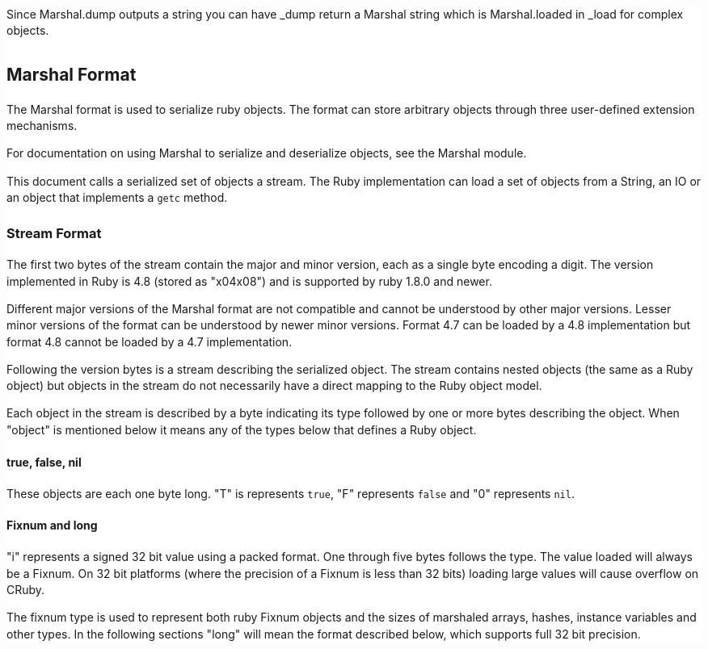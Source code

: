 Since Marshal.dump outputs a string you can have \_dump return a Marshal
string which is Marshal.loaded in \_load for complex objects.



## Marshal Format

The Marshal format is used to serialize ruby objects. The format can
store arbitrary objects through three user-defined extension mechanisms.

For documentation on using Marshal to serialize and deserialize objects,
see the Marshal module.

This document calls a serialized set of objects a stream. The Ruby
implementation can load a set of objects from a String, an IO or an
object that implements a `getc` method.

### Stream Format

The first two bytes of the stream contain the major and minor version,
each as a single byte encoding a digit. The version implemented in Ruby
is 4.8 (stored as "x04x08") and is supported by ruby 1.8.0 and newer.

Different major versions of the Marshal format are not compatible and
cannot be understood by other major versions. Lesser minor versions of
the format can be understood by newer minor versions. Format 4.7 can be
loaded by a 4.8 implementation but format 4.8 cannot be loaded by a 4.7
implementation.

Following the version bytes is a stream describing the serialized
object. The stream contains nested objects (the same as a Ruby object)
but objects in the stream do not necessarily have a direct mapping to
the Ruby object model.

Each object in the stream is described by a byte indicating its type
followed by one or more bytes describing the object. When "object" is
mentioned below it means any of the types below that defines a Ruby
object.

#### true, false, nil

These objects are each one byte long. "T" is represents `true`, "F"
represents `false` and "0" represents `nil`.

#### Fixnum and long

"i" represents a signed 32 bit value using a packed format. One through
five bytes follows the type. The value loaded will always be a Fixnum.
On 32 bit platforms (where the precision of a Fixnum is less than 32
bits) loading large values will cause overflow on CRuby.

The fixnum type is used to represent both ruby Fixnum objects and the
sizes of marshaled arrays, hashes, instance variables and other types.
In the following sections "long" will mean the format described below,
which supports full 32 bit precision.
